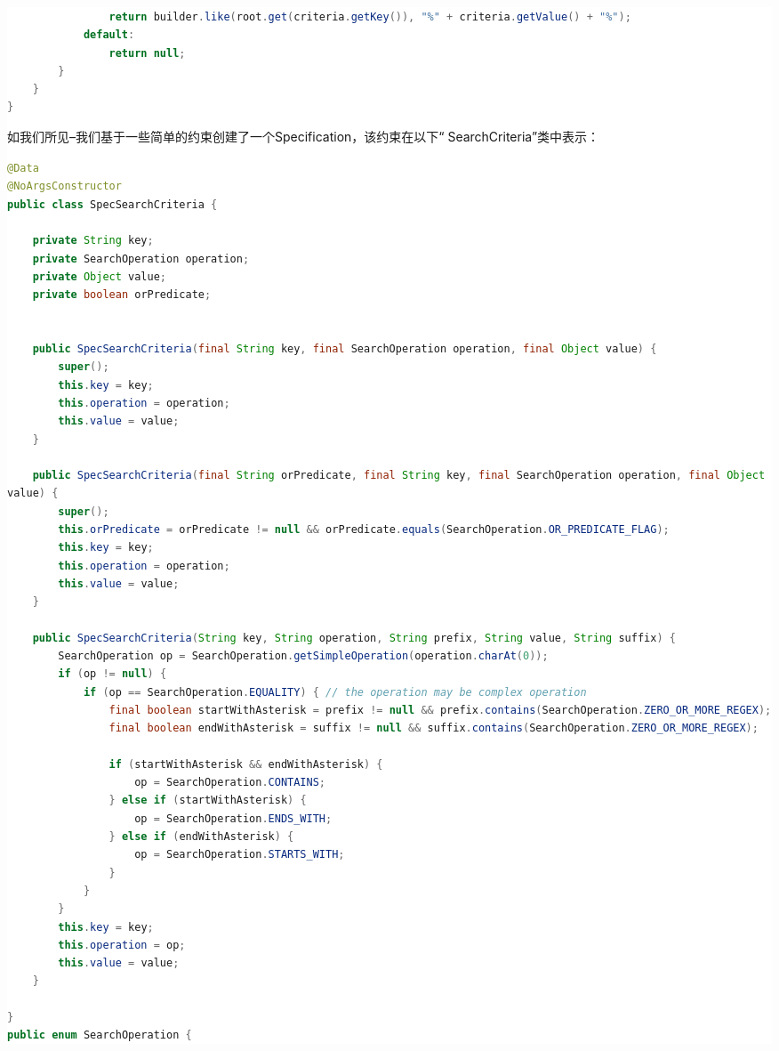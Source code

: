 ```java
                return builder.like(root.get(criteria.getKey()), "%" + criteria.getValue() + "%");
            default:
                return null;
        }
    }
}
```
如我们所见–我们基于一些简单的约束创建了一个Specification，该约束在以下“ SearchCriteria”类中表示：

```java
@Data
@NoArgsConstructor
public class SpecSearchCriteria {

    private String key;
    private SearchOperation operation;
    private Object value;
    private boolean orPredicate;


    public SpecSearchCriteria(final String key, final SearchOperation operation, final Object value) {
        super();
        this.key = key;
        this.operation = operation;
        this.value = value;
    }

    public SpecSearchCriteria(final String orPredicate, final String key, final SearchOperation operation, final Object value) {
        super();
        this.orPredicate = orPredicate != null && orPredicate.equals(SearchOperation.OR_PREDICATE_FLAG);
        this.key = key;
        this.operation = operation;
        this.value = value;
    }

    public SpecSearchCriteria(String key, String operation, String prefix, String value, String suffix) {
        SearchOperation op = SearchOperation.getSimpleOperation(operation.charAt(0));
        if (op != null) {
            if (op == SearchOperation.EQUALITY) { // the operation may be complex operation
                final boolean startWithAsterisk = prefix != null && prefix.contains(SearchOperation.ZERO_OR_MORE_REGEX);
                final boolean endWithAsterisk = suffix != null && suffix.contains(SearchOperation.ZERO_OR_MORE_REGEX);

                if (startWithAsterisk && endWithAsterisk) {
                    op = SearchOperation.CONTAINS;
                } else if (startWithAsterisk) {
                    op = SearchOperation.ENDS_WITH;
                } else if (endWithAsterisk) {
                    op = SearchOperation.STARTS_WITH;
                }
            }
        }
        this.key = key;
        this.operation = op;
        this.value = value;
    }

}
public enum SearchOperation {
```